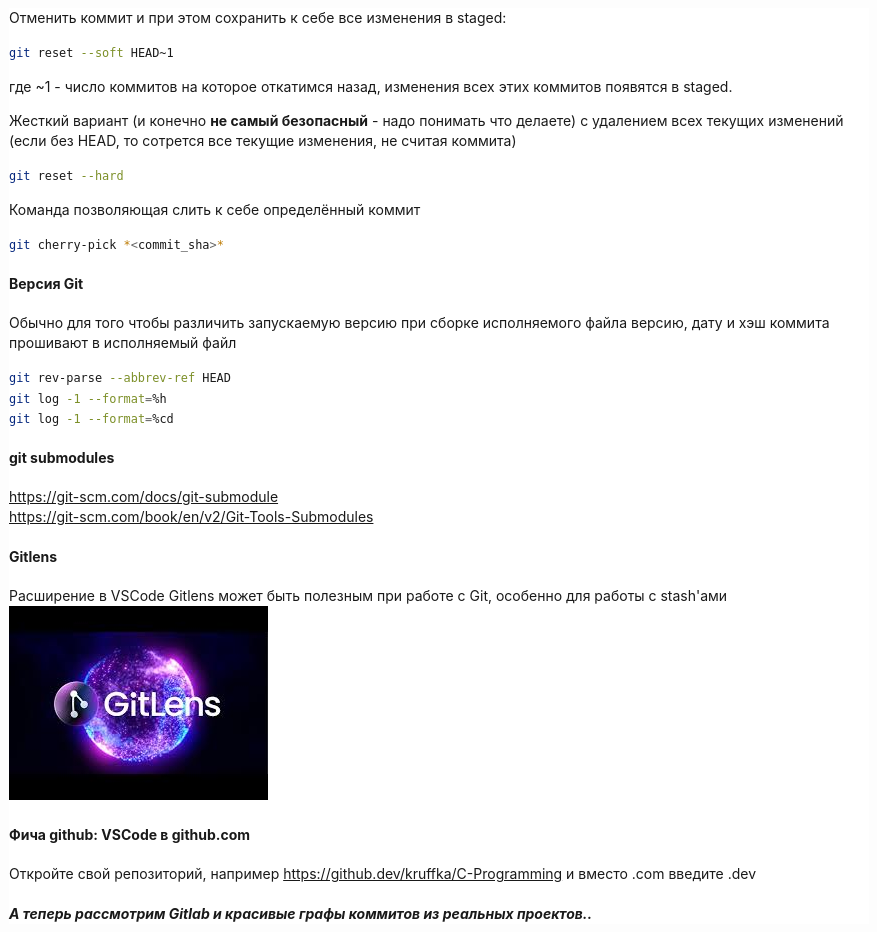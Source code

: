 Отменить коммит и при этом сохранить к себе все изменения в staged:
```bash
git reset --soft HEAD~1
```
где ~1 - число коммитов на которое откатимся назад, изменения всех этих коммитов появятся в staged.    

Жесткий вариант (и конечно **не самый безопасный** - надо понимать что делаете) с удалением всех текущих изменений (если без HEAD, то сотрется все текущие изменения, не считая коммита)
```bash
git reset --hard
```

Команда позволяющая слить к себе определённый коммит    
```bash 
git cherry-pick *<commit_sha>*    
```

#### Версия Git

Обычно для того чтобы различить запускаемую версию при сборке исполняемого файла версию, дату и хэш коммита прошивают в исполняемый файл     
```bash
git rev-parse --abbrev-ref HEAD
git log -1 --format=%h
git log -1 --format=%cd
```

#### git submodules
https://git-scm.com/docs/git-submodule     
https://git-scm.com/book/en/v2/Git-Tools-Submodules    

#### Gitlens

Расширение в VSCode Gitlens может быть полезным при работе с Git, особенно для работы с stash'ами      
![alt text](img/gitlens.png)   

#### Фича github: VSCode в github.com

Откройте свой репозиторий, например
https://github.dev/kruffka/C-Programming
и вместо .com введите .dev

##### А теперь рассмотрим Gitlab и красивые графы коммитов из реальных проектов.. 